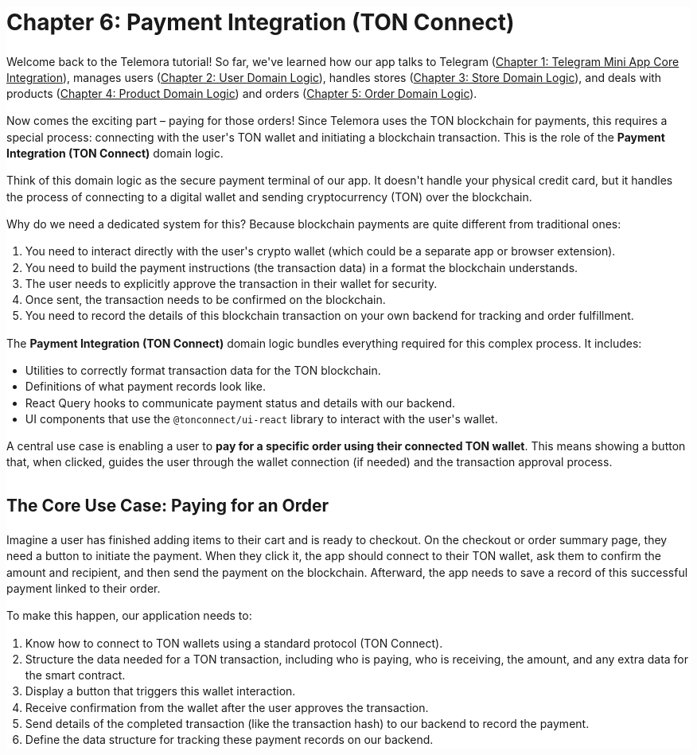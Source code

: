 # Chapter 6: Payment Integration (TON Connect)

Welcome back to the Telemora tutorial! So far, we've learned how our app talks to Telegram ([Chapter 1: Telegram Mini App Core Integration](01_telegram_mini_app_core_integration_.md)), manages users ([Chapter 2: User Domain Logic](02_user_domain_logic_.md)), handles stores ([Chapter 3: Store Domain Logic](03_store_domain_logic_.md)), and deals with products ([Chapter 4: Product Domain Logic](04_product_domain_logic_.md)) and orders ([Chapter 5: Order Domain Logic](05_order_domain_logic_.md)).

Now comes the exciting part – paying for those orders! Since Telemora uses the TON blockchain for payments, this requires a special process: connecting with the user's TON wallet and initiating a blockchain transaction. This is the role of the **Payment Integration (TON Connect)** domain logic.

Think of this domain logic as the secure payment terminal of our app. It doesn't handle your physical credit card, but it handles the process of connecting to a digital wallet and sending cryptocurrency (TON) over the blockchain.

Why do we need a dedicated system for this? Because blockchain payments are quite different from traditional ones:

1. You need to interact directly with the user's crypto wallet (which could be a separate app or browser extension).
2. You need to build the payment instructions (the transaction data) in a format the blockchain understands.
3. The user needs to explicitly approve the transaction in their wallet for security.
4. Once sent, the transaction needs to be confirmed on the blockchain.
5. You need to record the details of this blockchain transaction on your own backend for tracking and order fulfillment.

The **Payment Integration (TON Connect)** domain logic bundles everything required for this complex process. It includes:

* Utilities to correctly format transaction data for the TON blockchain.
* Definitions of what payment records look like.
* React Query hooks to communicate payment status and details with our backend.
* UI components that use the `@tonconnect/ui-react` library to interact with the user's wallet.

A central use case is enabling a user to **pay for a specific order using their connected TON wallet**. This means showing a button that, when clicked, guides the user through the wallet connection (if needed) and the transaction approval process.

## The Core Use Case: Paying for an Order

Imagine a user has finished adding items to their cart and is ready to checkout. On the checkout or order summary page, they need a button to initiate the payment. When they click it, the app should connect to their TON wallet, ask them to confirm the amount and recipient, and then send the payment on the blockchain. Afterward, the app needs to save a record of this successful payment linked to their order.

To make this happen, our application needs to:

1. Know how to connect to TON wallets using a standard protocol (TON Connect).
2. Structure the data needed for a TON transaction, including who is paying, who is receiving, the amount, and any extra data for the smart contract.
3. Display a button that triggers this wallet interaction.
4. Receive confirmation from the wallet after the user approves the transaction.
5. Send details of the completed transaction (like the transaction hash) to our backend to record the payment.
6. Define the data structure for tracking these payment records on our backend.
